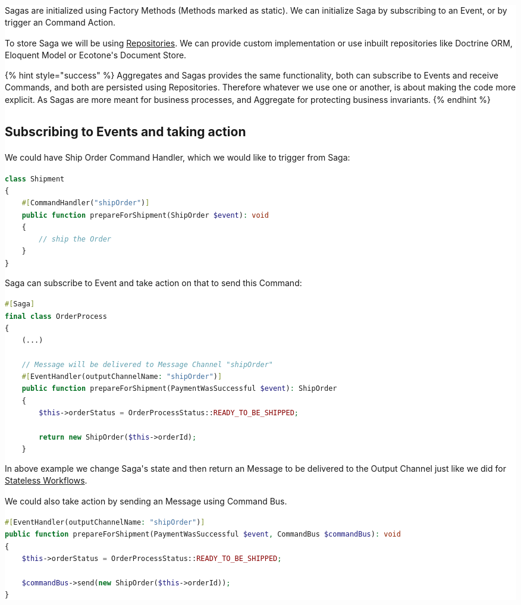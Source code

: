 Sagas are initialized using Factory Methods (Methods marked as static).  We can initialize Saga by subscribing to an Event, or by trigger an Command Action.

To store Saga we will be using [Repositories](../command-handling/repository/repository.md). We can provide custom implementation or use inbuilt repositories like Doctrine ORM, Eloquent Model or Ecotone's Document Store.

{% hint style="success" %}
Aggregates and Sagas provides the same functionality, both can subscribe to Events and receive Commands, and both are persisted using Repositories. Therefore whatever we use one or another, is about making the code more explicit. As Sagas are more meant for business processes, and Aggregate for protecting business invariants.
{% endhint %}

## Subscribing to Events and taking action

We could have Ship Order Command Handler, which we would like to trigger from Saga:

```php
class Shipment
{
    #[CommandHandler("shipOrder")]
    public function prepareForShipment(ShipOrder $event): void
    {
        // ship the Order
    }
}
```

Saga can subscribe to Event and take action on that to send this Command:

```php
#[Saga]
final class OrderProcess
{   
    (...)

    // Message will be delivered to Message Channel "shipOrder"
    #[EventHandler(outputChannelName: "shipOrder")]
    public function prepareForShipment(PaymentWasSuccessful $event): ShipOrder
    {
        $this->orderStatus = OrderProcessStatus::READY_TO_BE_SHIPPED;
        
        return new ShipOrder($this->orderId);
    }
```

In above example we change Saga's state and then return an Message to be delivered to the Output Channel just like we did for [Stateless Workflows](stateful-workflows-saga.md).

We could also take action by sending an Message using Command Bus.

```php
#[EventHandler(outputChannelName: "shipOrder")]
public function prepareForShipment(PaymentWasSuccessful $event, CommandBus $commandBus): void
{
    $this->orderStatus = OrderProcessStatus::READY_TO_BE_SHIPPED;
    
    $commandBus->send(new ShipOrder($this->orderId));
}
```
